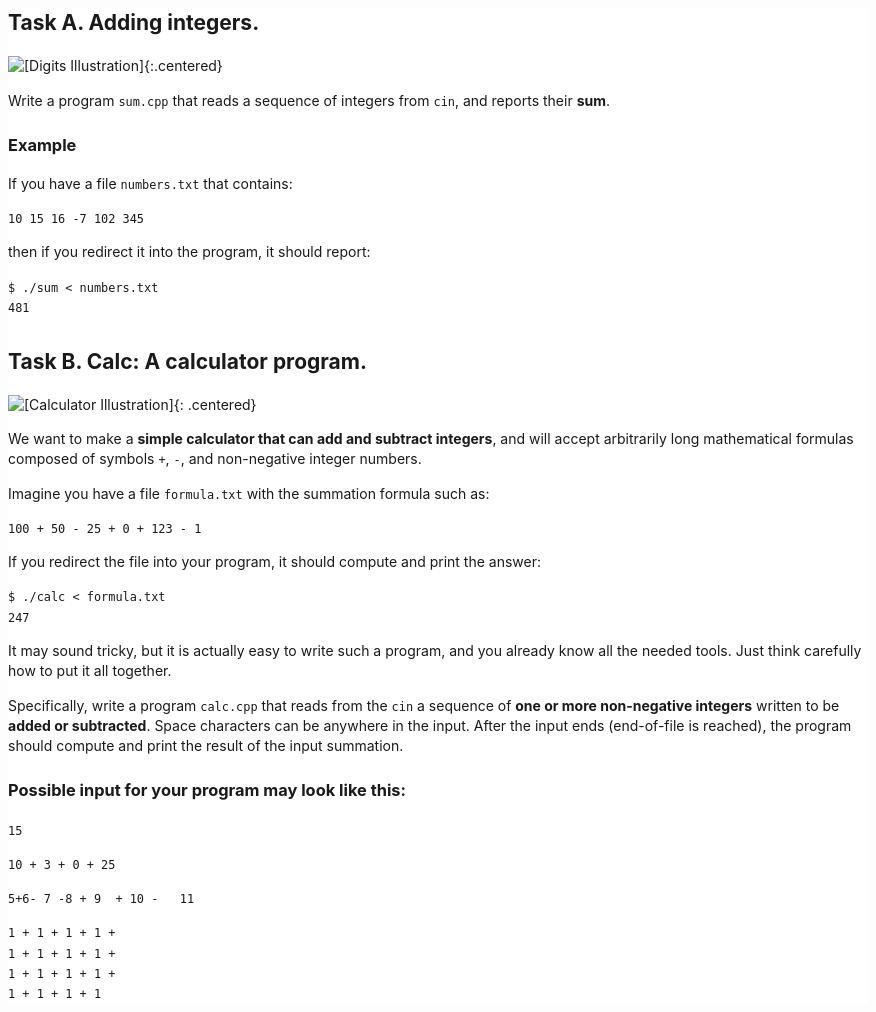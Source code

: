 ## Task A. Adding integers.

![\[Digits Illustration\]](https://i.imgur.com/bGkYjnJ.jpg){:.centered}

Write a program `sum.cpp` that reads a sequence of integers from `cin`,
and reports their **sum**. 

### Example
If you have a file `numbers.txt` that contains:

```
10 15 16 -7 102 345
```
then if you redirect it into the program, it should report:

```
$ ./sum < numbers.txt
481
```


## Task B. Calc: A calculator program. 

![\[Calculator Illustration\]](http://i.imgur.com/kpnYznR.jpg){: .centered}

We want to make a **simple calculator that can add and subtract integers**, and will accept arbitrarily long mathematical
formulas composed of symbols `+`, `-`, and non-negative integer numbers. 

Imagine you have a file `formula.txt` with the summation formula such as:

```
100 + 50 - 25 + 0 + 123 - 1
```

If you redirect the file into your program, it should compute and print the answer:

```
$ ./calc < formula.txt
247
```

It may sound tricky, but it is actually easy to write such a program,
and you already know all the needed tools. Just think carefully how to put it all together.

Specifically, write a program `calc.cpp` that reads from the `cin` a sequence of 
**one or more non-negative integers** written to be **added or subtracted**.
Space characters can be anywhere in the input.
After the input ends (end-of-file is reached), the program should compute and print the result of the input summation.


### Possible input for your program may look like this:

```
15
```
```
10 + 3 + 0 + 25 
```
```
5+6- 7 -8 + 9  + 10 -   11 
```
```
1 + 1 + 1 + 1 + 
1 + 1 + 1 + 1 + 
1 + 1 + 1 + 1 + 
1 + 1 + 1 + 1
```
